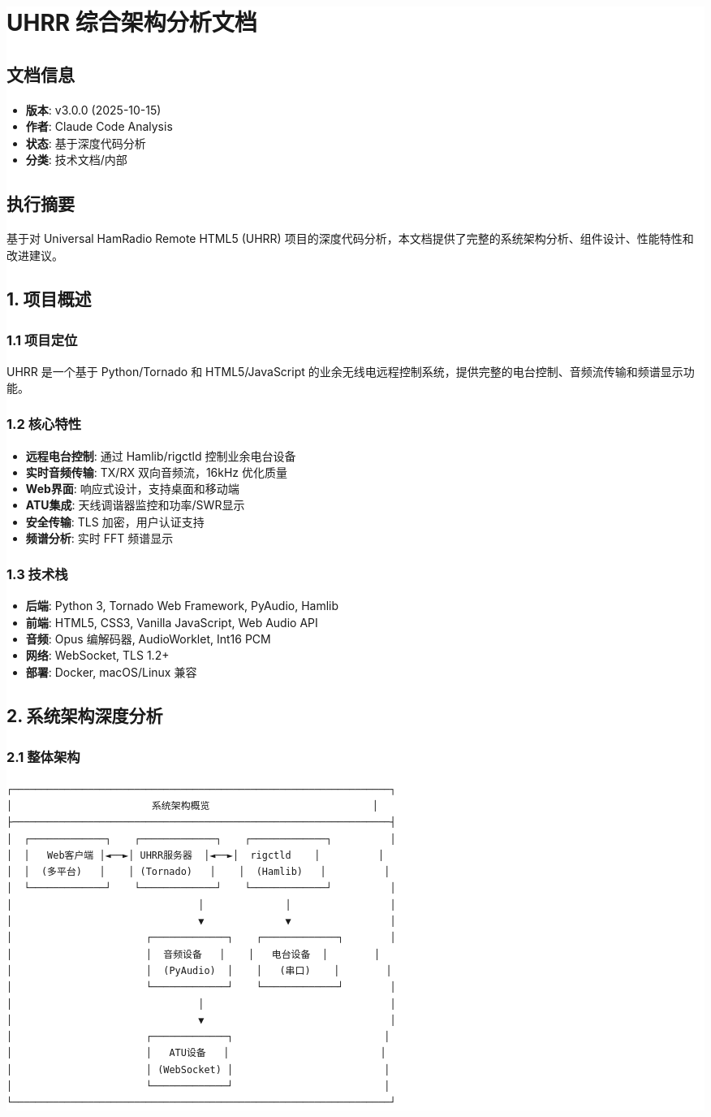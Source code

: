 # UHRR 综合架构分析文档

## 文档信息
- **版本**: v3.0.0 (2025-10-15)
- **作者**: Claude Code Analysis
- **状态**: 基于深度代码分析
- **分类**: 技术文档/内部

## 执行摘要

基于对 Universal HamRadio Remote HTML5 (UHRR) 项目的深度代码分析，本文档提供了完整的系统架构分析、组件设计、性能特性和改进建议。

## 1. 项目概述

### 1.1 项目定位
UHRR 是一个基于 Python/Tornado 和 HTML5/JavaScript 的业余无线电远程控制系统，提供完整的电台控制、音频流传输和频谱显示功能。

### 1.2 核心特性
- **远程电台控制**: 通过 Hamlib/rigctld 控制业余电台设备
- **实时音频传输**: TX/RX 双向音频流，16kHz 优化质量
- **Web界面**: 响应式设计，支持桌面和移动端
- **ATU集成**: 天线调谐器监控和功率/SWR显示
- **安全传输**: TLS 加密，用户认证支持
- **频谱分析**: 实时 FFT 频谱显示

### 1.3 技术栈
- **后端**: Python 3, Tornado Web Framework, PyAudio, Hamlib
- **前端**: HTML5, CSS3, Vanilla JavaScript, Web Audio API
- **音频**: Opus 编解码器, AudioWorklet, Int16 PCM
- **网络**: WebSocket, TLS 1.2+
- **部署**: Docker, macOS/Linux 兼容

## 2. 系统架构深度分析

### 2.1 整体架构

```
┌─────────────────────────────────────────────────────────────────┐
│                        系统架构概览                            │
├─────────────────────────────────────────────────────────────────┤
│  ┌─────────────┐    ┌─────────────┐    ┌─────────────┐          │
│  │   Web客户端 │◄──►│ UHRR服务器  │◄──►│  rigctld    │          │
│  │  (多平台)   │    │ (Tornado)   │    │  (Hamlib)   │          │
│  └─────────────┘    └─────────────┘    └─────────────┘          │
│                                │              │                 │
│                                ▼              ▼                 │
│                       ┌─────────────┐    ┌─────────────┐        │
│                       │  音频设备   │    │   电台设备  │        │
│                       │  (PyAudio)  │    │   (串口)    │        │
│                       └─────────────┘    └─────────────┘        │
│                                │                                │
│                                ▼                                │
│                       ┌─────────────┐                          │
│                       │   ATU设备   │                          │
│                       │ (WebSocket) │                          │
│                       └─────────────┘                          │
└─────────────────────────────────────────────────────────────────┘
```
